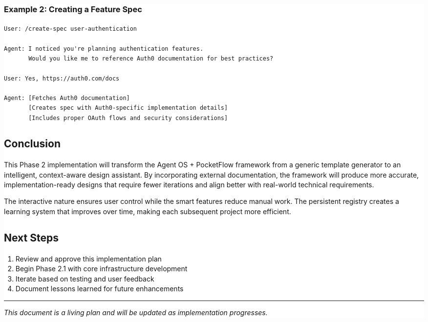 ### Example 2: Creating a Feature Spec

```
User: /create-spec user-authentication

Agent: I noticed you're planning authentication features. 
       Would you like me to reference Auth0 documentation for best practices?
       
User: Yes, https://auth0.com/docs

Agent: [Fetches Auth0 documentation]
       [Creates spec with Auth0-specific implementation details]
       [Includes proper OAuth flows and security considerations]
```

## Conclusion

This Phase 2 implementation will transform the Agent OS + PocketFlow framework from a generic template generator to an intelligent, context-aware design assistant. By incorporating external documentation, the framework will produce more accurate, implementation-ready designs that require fewer iterations and align better with real-world technical requirements.

The interactive nature ensures user control while the smart features reduce manual work. The persistent registry creates a learning system that improves over time, making each subsequent project more efficient.

## Next Steps

1. Review and approve this implementation plan
2. Begin Phase 2.1 with core infrastructure development
3. Iterate based on testing and user feedback
4. Document lessons learned for future enhancements

---

*This document is a living plan and will be updated as implementation progresses.*